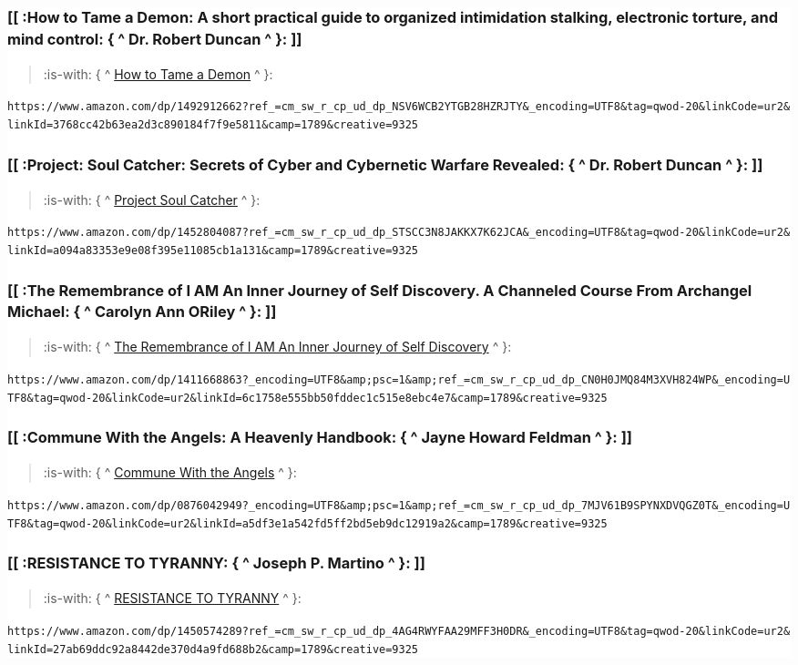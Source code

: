 ### [[ :How to Tame a Demon: A short practical guide to organized intimidation stalking, electronic torture, and mind control: { ^ Dr. Robert Duncan ^ }: ]] ###

> :is-with: { ^ <a target="_blank" rel="noopener" href="https://www.amazon.com/dp/1492912662?ref_=cm_sw_r_cp_ud_dp_NSV6WCB2YTGB28HZRJTY&_encoding=UTF8&tag=qwod-20&linkCode=ur2&linkId=3768cc42b63ea2d3c890184f7f9e5811&camp=1789&creative=9325">How to Tame a Demon</a> ^ }:
>
    https://www.amazon.com/dp/1492912662?ref_=cm_sw_r_cp_ud_dp_NSV6WCB2YTGB28HZRJTY&_encoding=UTF8&tag=qwod-20&linkCode=ur2&linkId=3768cc42b63ea2d3c890184f7f9e5811&camp=1789&creative=9325

### [[ :Project: Soul Catcher: Secrets of Cyber and Cybernetic Warfare Revealed: { ^ Dr. Robert Duncan ^ }: ]] ###

> :is-with: { ^ <a target="_blank" rel="noopener" href="https://www.amazon.com/dp/1452804087?ref_=cm_sw_r_cp_ud_dp_STSCC3N8JAKKX7K62JCA&_encoding=UTF8&tag=qwod-20&linkCode=ur2&linkId=a094a83353e9e08f395e11085cb1a131&camp=1789&creative=9325">Project Soul Catcher</a> ^ }:
>
    https://www.amazon.com/dp/1452804087?ref_=cm_sw_r_cp_ud_dp_STSCC3N8JAKKX7K62JCA&_encoding=UTF8&tag=qwod-20&linkCode=ur2&linkId=a094a83353e9e08f395e11085cb1a131&camp=1789&creative=9325

### [[ :The Remembrance of I AM An Inner Journey of Self Discovery. A Channeled Course From Archangel Michael: { ^ Carolyn Ann ORiley ^ }: ]] ###

> :is-with: { ^ <a target="_blank" rel="noopener" href="https://www.amazon.com/dp/1411668863?_encoding=UTF8&amp;psc=1&amp;ref_=cm_sw_r_cp_ud_dp_CN0H0JMQ84M3XVH824WP&_encoding=UTF8&tag=qwod-20&linkCode=ur2&linkId=6c1758e555bb50fddec1c515e8ebc4e7&camp=1789&creative=9325">The Remembrance of I AM An Inner Journey of Self Discovery</a> ^ }:
>
    https://www.amazon.com/dp/1411668863?_encoding=UTF8&amp;psc=1&amp;ref_=cm_sw_r_cp_ud_dp_CN0H0JMQ84M3XVH824WP&_encoding=UTF8&tag=qwod-20&linkCode=ur2&linkId=6c1758e555bb50fddec1c515e8ebc4e7&camp=1789&creative=9325

### [[ :Commune With the Angels: A Heavenly Handbook: { ^ Jayne Howard Feldman ^ }: ]] ###

> :is-with: { ^ <a target="_blank" rel="noopener" href="https://www.amazon.com/dp/0876042949?_encoding=UTF8&amp;psc=1&amp;ref_=cm_sw_r_cp_ud_dp_7MJV61B9SPYNXDVQGZ0T&_encoding=UTF8&tag=qwod-20&linkCode=ur2&linkId=a5df3e1a542fd5ff2bd5eb9dc12919a2&camp=1789&creative=9325">Commune With the Angels</a> ^ }:
>
    https://www.amazon.com/dp/0876042949?_encoding=UTF8&amp;psc=1&amp;ref_=cm_sw_r_cp_ud_dp_7MJV61B9SPYNXDVQGZ0T&_encoding=UTF8&tag=qwod-20&linkCode=ur2&linkId=a5df3e1a542fd5ff2bd5eb9dc12919a2&camp=1789&creative=9325

### [[ :RESISTANCE TO TYRANNY: { ^ Joseph P. Martino ^ }: ]] ###

> :is-with: { ^ <a target="_blank" rel="noopener" href="https://www.amazon.com/dp/1450574289?ref_=cm_sw_r_cp_ud_dp_4AG4RWYFAA29MFF3H0DR&_encoding=UTF8&tag=qwod-20&linkCode=ur2&linkId=27ab69ddc92a8442de370d4a9fd688b2&camp=1789&creative=9325">RESISTANCE TO TYRANNY</a> ^ }:
>
    https://www.amazon.com/dp/1450574289?ref_=cm_sw_r_cp_ud_dp_4AG4RWYFAA29MFF3H0DR&_encoding=UTF8&tag=qwod-20&linkCode=ur2&linkId=27ab69ddc92a8442de370d4a9fd688b2&camp=1789&creative=9325
